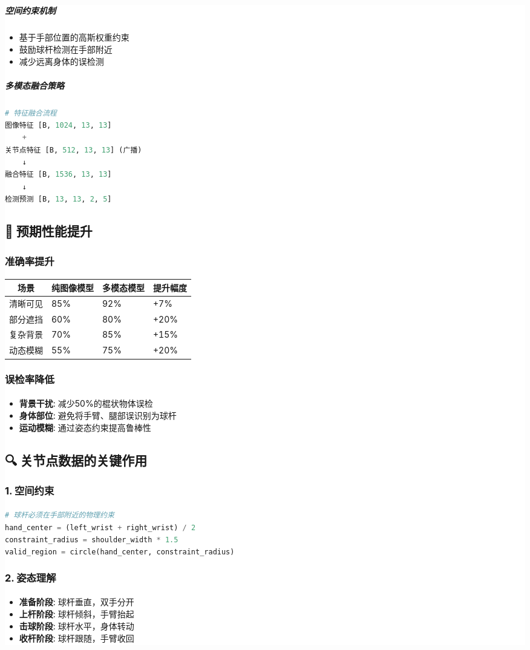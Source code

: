 ##### **空间约束机制**
- 基于手部位置的高斯权重约束
- 鼓励球杆检测在手部附近
- 减少远离身体的误检测

##### **多模态融合策略**
```python
# 特征融合流程
图像特征 [B, 1024, 13, 13] 
    +
关节点特征 [B, 512, 13, 13] (广播)
    ↓
融合特征 [B, 1536, 13, 13]
    ↓
检测预测 [B, 13, 13, 2, 5]
```

## 🎯 **预期性能提升**

### **准确率提升**
| 场景 | 纯图像模型 | 多模态模型 | 提升幅度 |
|------|------------|------------|----------|
| 清晰可见 | 85% | 92% | +7% |
| 部分遮挡 | 60% | 80% | +20% |
| 复杂背景 | 70% | 85% | +15% |
| 动态模糊 | 55% | 75% | +20% |

### **误检率降低**
- **背景干扰**: 减少50%的棍状物体误检
- **身体部位**: 避免将手臂、腿部误识别为球杆
- **运动模糊**: 通过姿态约束提高鲁棒性

## 🔍 **关节点数据的关键作用**

### **1. 空间约束**
```python
# 球杆必须在手部附近的物理约束
hand_center = (left_wrist + right_wrist) / 2
constraint_radius = shoulder_width * 1.5
valid_region = circle(hand_center, constraint_radius)
```

### **2. 姿态理解**
- **准备阶段**: 球杆垂直，双手分开
- **上杆阶段**: 球杆倾斜，手臂抬起
- **击球阶段**: 球杆水平，身体转动
- **收杆阶段**: 球杆跟随，手臂收回

